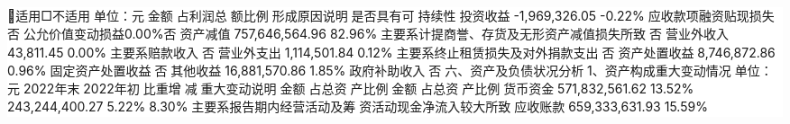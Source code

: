 适用□不适用
单位：元
金额
占利润总
额比例
形成原因说明
是否具有可
持续性
投资收益
-1,969,326.05
-0.22%
应收款项融资贴现损失
否
公允价值变动损益0.00%否
资产减值
757,646,564.96
82.96%
主要系计提商誉、存货及无形资产减值损失所致
否
营业外收入
43,811.45
0.00%
主要系赔款收入
否
营业外支出
1,114,501.84
0.12%
主要系终止租赁损失及对外捐款支出
否
资产处置收益
8,746,872.86
0.96%
固定资产处置收益
否
其他收益
16,881,570.86
1.85%
政府补助收入
否
六、资产及负债状况分析
1、资产构成重大变动情况
单位：元
2022年末
2022年初
比重增
减
重大变动说明
金额
占总资
产比例
金额
占总资
产比例
货币资金
571,832,561.62
13.52%
243,244,400.27
5.22%
8.30%
主要系报告期内经营活动及筹
资活动现金净流入较大所致
应收账款
659,333,631.93
15.59%